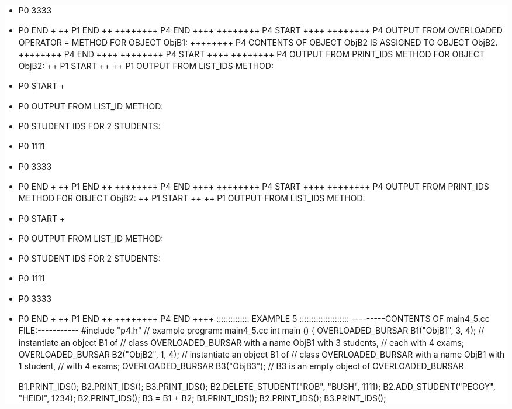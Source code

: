 + P0 3333
+ P0 END +
++ P1 END ++
++++++++ P4 END ++++
++++++++ P4 START ++++
++++++++ P4 OUTPUT FROM OVERLOADED OPERATOR = METHOD FOR OBJECT ObjB1:
++++++++ P4 CONTENTS OF OBJECT ObjB2 IS ASSIGNED TO OBJECT ObjB2.
++++++++ P4 END ++++
++++++++ P4 START ++++
++++++++ P4 OUTPUT FROM PRINT_IDS METHOD FOR OBJECT ObjB2:
++ P1 START ++
++ P1 OUTPUT FROM LIST_IDS METHOD:
+ P0 START +
+ P0 OUTPUT FROM LIST_ID METHOD:
+ P0 STUDENT IDS FOR 2 STUDENTS:
+ P0 1111
+ P0 3333
+ P0 END +
++ P1 END ++
++++++++ P4 END ++++
++++++++ P4 START ++++
++++++++ P4 OUTPUT FROM PRINT_IDS METHOD FOR OBJECT ObjB2:
++ P1 START ++
++ P1 OUTPUT FROM LIST_IDS METHOD:
+ P0 START +
+ P0 OUTPUT FROM LIST_ID METHOD:
+ P0 STUDENT IDS FOR 2 STUDENTS:
+ P0 1111
+ P0 3333
+ P0 END +
++ P1 END ++
++++++++ P4 END ++++
:::::::::::::: EXAMPLE 5 ::::::::::::::::::::: 
---------CONTENTS OF main4_5.cc FILE:-----------
#include "p4.h"
// example program: main4_5.cc
int main ()
{
        OVERLOADED_BURSAR B1("ObjB1", 3, 4); // instantiate an object B1 of 
			// class OVERLOADED_BURSAR with a name ObjB1 with 3 students,
			// each with 4 exams;
        OVERLOADED_BURSAR B2("ObjB2", 1, 4); // instantiate an object B1 of 
			// class OVERLOADED_BURSAR with a name ObjB1 with 1 student,
			// with 4 exams;
	OVERLOADED_BURSAR B3("ObjB3"); // B3 is an empty object of OVERLOADED_BURSAR

	B1.PRINT_IDS();
	B2.PRINT_IDS();
	B3.PRINT_IDS();
	B2.DELETE_STUDENT("ROB", "BUSH", 1111);
	B2.ADD_STUDENT("PEGGY", "HEIDI", 1234);
	B2.PRINT_IDS();
	B3 = B1 + B2;
	B1.PRINT_IDS();
	B2.PRINT_IDS();
	B3.PRINT_IDS();
